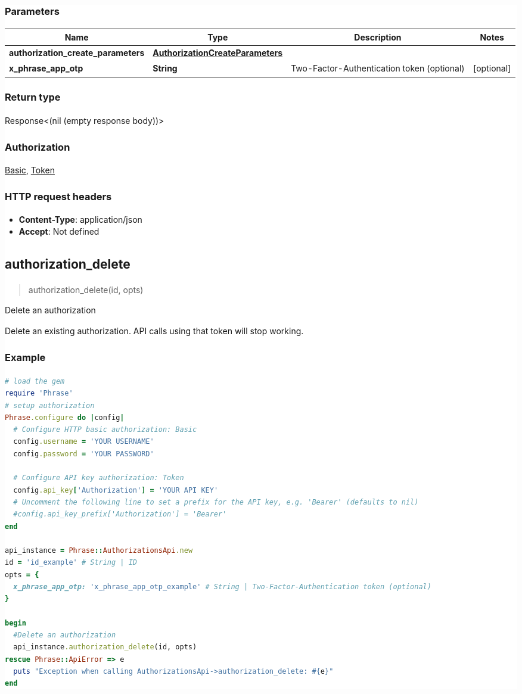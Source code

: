 ### Parameters


Name | Type | Description  | Notes
------------- | ------------- | ------------- | -------------
 **authorization_create_parameters** | [**AuthorizationCreateParameters**](AuthorizationCreateParameters.md)|  | 
 **x_phrase_app_otp** | **String**| Two-Factor-Authentication token (optional) | [optional] 

### Return type

Response<(nil (empty response body))>

### Authorization

[Basic](../README.md#Basic), [Token](../README.md#Token)

### HTTP request headers

- **Content-Type**: application/json
- **Accept**: Not defined


## authorization_delete

> authorization_delete(id, opts)

Delete an authorization

Delete an existing authorization. API calls using that token will stop working.

### Example

```ruby
# load the gem
require 'Phrase'
# setup authorization
Phrase.configure do |config|
  # Configure HTTP basic authorization: Basic
  config.username = 'YOUR USERNAME'
  config.password = 'YOUR PASSWORD'

  # Configure API key authorization: Token
  config.api_key['Authorization'] = 'YOUR API KEY'
  # Uncomment the following line to set a prefix for the API key, e.g. 'Bearer' (defaults to nil)
  #config.api_key_prefix['Authorization'] = 'Bearer'
end

api_instance = Phrase::AuthorizationsApi.new
id = 'id_example' # String | ID
opts = {
  x_phrase_app_otp: 'x_phrase_app_otp_example' # String | Two-Factor-Authentication token (optional)
}

begin
  #Delete an authorization
  api_instance.authorization_delete(id, opts)
rescue Phrase::ApiError => e
  puts "Exception when calling AuthorizationsApi->authorization_delete: #{e}"
end
```
